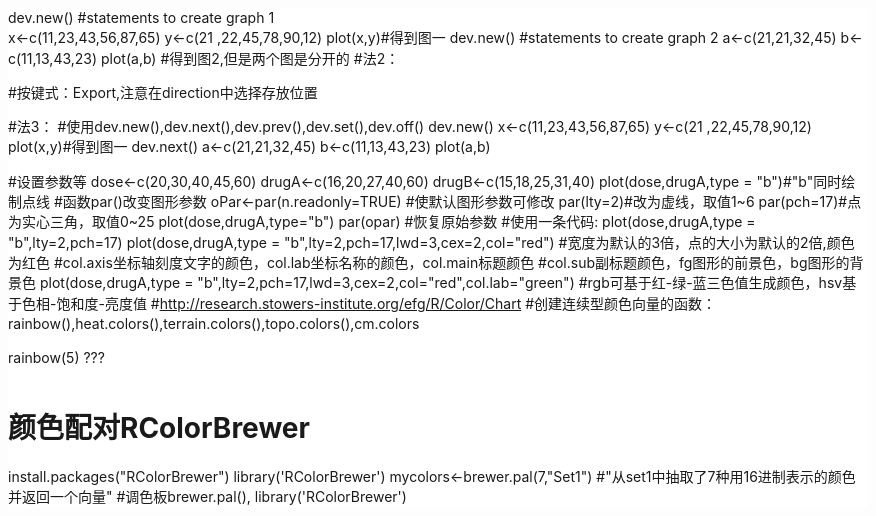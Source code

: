 dev.new()
 #statements  to   create   graph 1  
x<-c(11,23,43,56,87,65)
y<-c(21 ,22,45,78,90,12)
plot(x,y)#得到图一
dev.new()
 #statements  to   create   graph 2
a<-c(21,21,32,45)
b<-c(11,13,43,23)
plot(a,b) 
#得到图2,但是两个图是分开的
#法2：

#按键式：Export,注意在direction中选择存放位置

#法3：
#使用dev.new(),dev.next(),dev.prev(),dev.set(),dev.off()
dev.new()
x<-c(11,23,43,56,87,65)
y<-c(21 ,22,45,78,90,12)
plot(x,y)#得到图一
dev.next()
a<-c(21,21,32,45)
b<-c(11,13,43,23)
plot(a,b) 

#设置参数等
dose<-c(20,30,40,45,60)
drugA<-c(16,20,27,40,60)
drugB<-c(15,18,25,31,40)
plot(dose,drugA,type = "b")#"b"同时绘制点线
#函数par()改变图形参数
oPar<-par(n.readonly=TRUE) #使默认图形参数可修改
par(lty=2)#改为虚线，取值1~6
par(pch=17)#点为实心三角，取值0~25
plot(dose,drugA,type="b")
par(opar)    #恢复原始参数
#使用一条代码:
plot(dose,drugA,type = "b",lty=2,pch=17)
plot(dose,drugA,type = "b",lty=2,pch=17,lwd=3,cex=2,col="red")
#宽度为默认的3倍，点的大小为默认的2倍,颜色为红色
#col.axis坐标轴刻度文字的颜色，col.lab坐标名称的颜色，col.main标题颜色
#col.sub副标题颜色，fg图形的前景色，bg图形的背景色
plot(dose,drugA,type = "b",lty=2,pch=17,lwd=3,cex=2,col="red",col.lab="green")
#rgb可基于红-绿-蓝三色值生成颜色，hsv基于色相-饱和度-亮度值
#http://research.stowers-institute.org/efg/R/Color/Chart
#创建连续型颜色向量的函数：rainbow(),heat.colors(),terrain.colors(),topo.colors(),cm.colors

rainbow(5)   ???

 # 颜色配对RColorBrewer
install.packages("RColorBrewer")
library('RColorBrewer')
mycolors<-brewer.pal(7,"Set1")
#"从set1中抽取了7种用16进制表示的颜色并返回一个向量"
#调色板brewer.pal(),
library('RColorBrewer')
